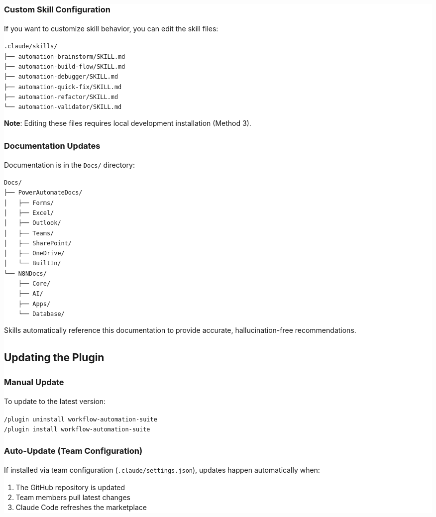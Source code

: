 ### Custom Skill Configuration

If you want to customize skill behavior, you can edit the skill files:

```
.claude/skills/
├── automation-brainstorm/SKILL.md
├── automation-build-flow/SKILL.md
├── automation-debugger/SKILL.md
├── automation-quick-fix/SKILL.md
├── automation-refactor/SKILL.md
└── automation-validator/SKILL.md
```

**Note**: Editing these files requires local development installation (Method 3).

### Documentation Updates

Documentation is in the `Docs/` directory:

```
Docs/
├── PowerAutomateDocs/
│   ├── Forms/
│   ├── Excel/
│   ├── Outlook/
│   ├── Teams/
│   ├── SharePoint/
│   ├── OneDrive/
│   └── BuiltIn/
└── N8NDocs/
    ├── Core/
    ├── AI/
    ├── Apps/
    └── Database/
```

Skills automatically reference this documentation to provide accurate, hallucination-free recommendations.

## Updating the Plugin

### Manual Update

To update to the latest version:

```bash
/plugin uninstall workflow-automation-suite
/plugin install workflow-automation-suite
```

### Auto-Update (Team Configuration)

If installed via team configuration (`.claude/settings.json`), updates happen automatically when:
1. The GitHub repository is updated
2. Team members pull latest changes
3. Claude Code refreshes the marketplace
